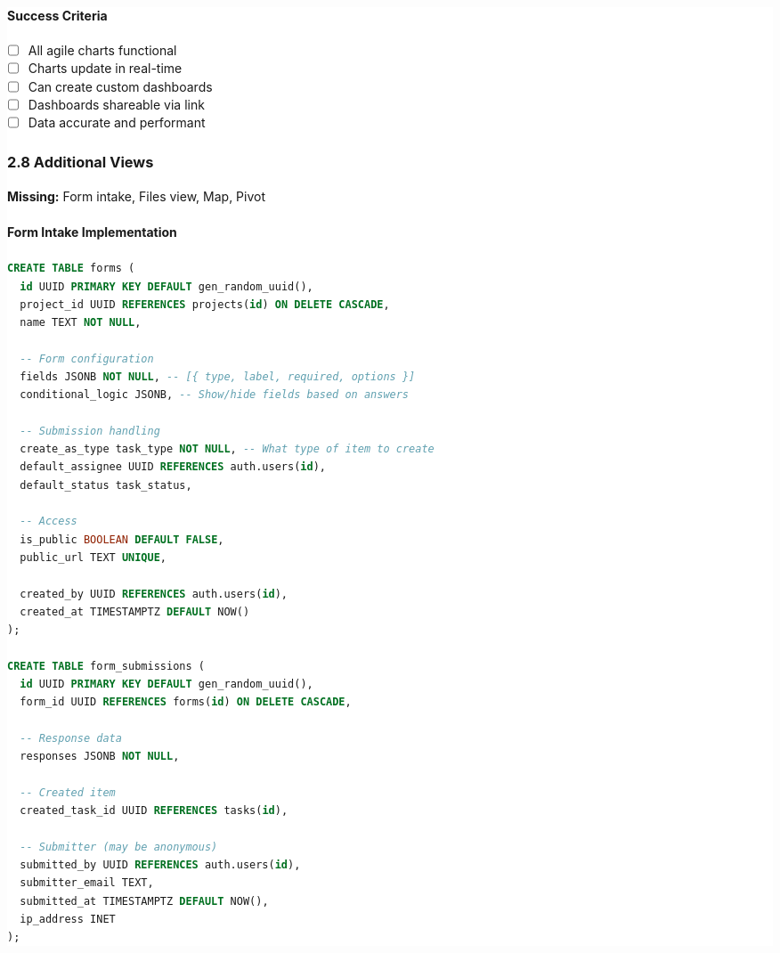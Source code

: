 #### Success Criteria
- [ ] All agile charts functional
- [ ] Charts update in real-time
- [ ] Can create custom dashboards
- [ ] Dashboards shareable via link
- [ ] Data accurate and performant

### 2.8 Additional Views
**Missing:** Form intake, Files view, Map, Pivot

#### Form Intake Implementation
```sql
CREATE TABLE forms (
  id UUID PRIMARY KEY DEFAULT gen_random_uuid(),
  project_id UUID REFERENCES projects(id) ON DELETE CASCADE,
  name TEXT NOT NULL,
  
  -- Form configuration
  fields JSONB NOT NULL, -- [{ type, label, required, options }]
  conditional_logic JSONB, -- Show/hide fields based on answers
  
  -- Submission handling
  create_as_type task_type NOT NULL, -- What type of item to create
  default_assignee UUID REFERENCES auth.users(id),
  default_status task_status,
  
  -- Access
  is_public BOOLEAN DEFAULT FALSE,
  public_url TEXT UNIQUE,
  
  created_by UUID REFERENCES auth.users(id),
  created_at TIMESTAMPTZ DEFAULT NOW()
);

CREATE TABLE form_submissions (
  id UUID PRIMARY KEY DEFAULT gen_random_uuid(),
  form_id UUID REFERENCES forms(id) ON DELETE CASCADE,
  
  -- Response data
  responses JSONB NOT NULL,
  
  -- Created item
  created_task_id UUID REFERENCES tasks(id),
  
  -- Submitter (may be anonymous)
  submitted_by UUID REFERENCES auth.users(id),
  submitter_email TEXT,
  submitted_at TIMESTAMPTZ DEFAULT NOW(),
  ip_address INET
);
```
